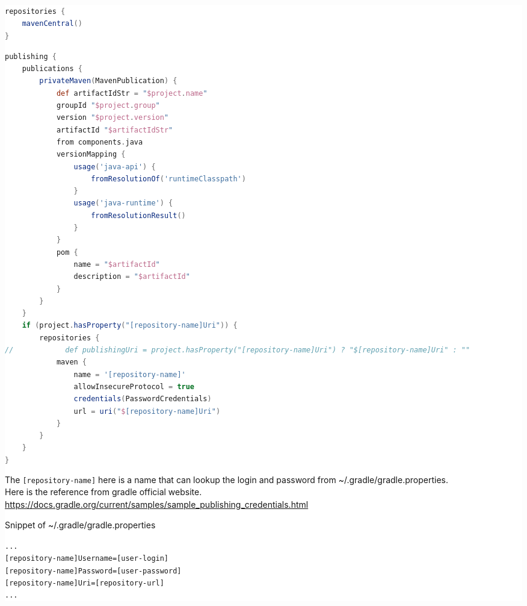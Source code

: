 ```groovy
repositories {
    mavenCentral()
}
```

```groovy
publishing {
    publications {
        privateMaven(MavenPublication) {
            def artifactIdStr = "$project.name"
            groupId "$project.group"
            version "$project.version"
            artifactId "$artifactIdStr"
            from components.java
            versionMapping {
                usage('java-api') {
                    fromResolutionOf('runtimeClasspath')
                }
                usage('java-runtime') {
                    fromResolutionResult()
                }
            }
            pom {
                name = "$artifactId"
                description = "$artifactId"
            }
        }
    }
    if (project.hasProperty("[repository-name]Uri")) {
        repositories {
//            def publishingUri = project.hasProperty("[repository-name]Uri") ? "$[repository-name]Uri" : ""
            maven {
                name = '[repository-name]'
                allowInsecureProtocol = true
                credentials(PasswordCredentials)
                url = uri("$[repository-name]Uri")
            }
        }
    }
}
```

The `[repository-name]` here is a name that can lookup the login and password from ~/.gradle/gradle.properties.  
Here is the reference from gradle official website.  
https://docs.gradle.org/current/samples/sample_publishing_credentials.html

Snippet of ~/.gradle/gradle.properties
```shell
...
[repository-name]Username=[user-login]
[repository-name]Password=[user-password]
[repository-name]Uri=[repository-url]
...
```
